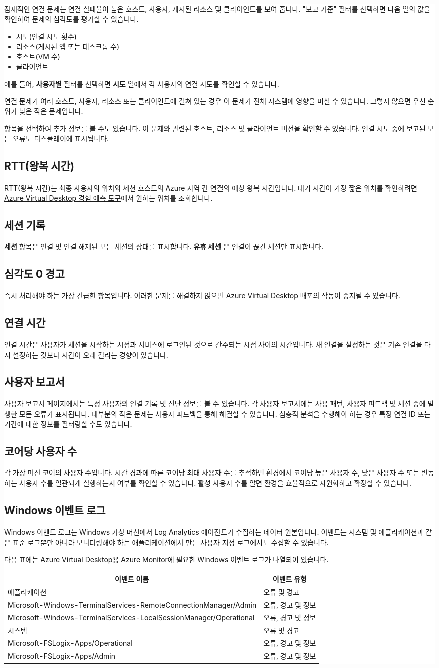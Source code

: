 잠재적인 연결 문제는 연결 실패율이 높은 호스트, 사용자, 게시된 리소스 및 클라이언트를 보여 줍니다. "보고 기준" 필터를 선택하면 다음 열의 값을 확인하여 문제의 심각도를 평가할 수 있습니다.

- 시도(연결 시도 횟수)
- 리소스(게시된 앱 또는 데스크톱 수)
- 호스트(VM 수)
- 클라이언트

예를 들어, **사용자별** 필터를 선택하면 **시도** 열에서 각 사용자의 연결 시도를 확인할 수 있습니다.

연결 문제가 여러 호스트, 사용자, 리소스 또는 클라이언트에 걸쳐 있는 경우 이 문제가 전체 시스템에 영향을 미칠 수 있습니다. 그렇지 않으면 우선 순위가 낮은 작은 문제입니다.

항목을 선택하여 추가 정보를 볼 수도 있습니다. 이 문제와 관련된 호스트, 리소스 및 클라이언트 버전을 확인할 수 있습니다. 연결 시도 중에 보고된 모든 오류도 디스플레이에 표시됩니다.

## <a name="round-trip-time-rtt"></a>RTT(왕복 시간)

RTT(왕복 시간)는 최종 사용자의 위치와 세션 호스트의 Azure 지역 간 연결의 예상 왕복 시간입니다. 대기 시간이 가장 짧은 위치를 확인하려면 [Azure Virtual Desktop 경험 예측 도구](https://azure.microsoft.com/services/virtual-desktop/assessment/)에서 원하는 위치를 조회합니다.

## <a name="session-history"></a>세션 기록

**세션** 항목은 연결 및 연결 해제된 모든 세션의 상태를 표시합니다. **유휴 세션** 은 연결이 끊긴 세션만 표시합니다.

## <a name="severity-0-alerts"></a>심각도 0 경고

즉시 처리해야 하는 가장 긴급한 항목입니다. 이러한 문제를 해결하지 않으면 Azure Virtual Desktop 배포의 작동이 중지될 수 있습니다.

## <a name="time-to-connect"></a>연결 시간

연결 시간은 사용자가 세션을 시작하는 시점과 서비스에 로그인된 것으로 간주되는 시점 사이의 시간입니다. 새 연결을 설정하는 것은 기존 연결을 다시 설정하는 것보다 시간이 오래 걸리는 경향이 있습니다.

## <a name="user-report"></a>사용자 보고서

사용자 보고서 페이지에서는 특정 사용자의 연결 기록 및 진단 정보를 볼 수 있습니다. 각 사용자 보고서에는 사용 패턴, 사용자 피드백 및 세션 중에 발생한 모든 오류가 표시됩니다. 대부분의 작은 문제는 사용자 피드백을 통해 해결할 수 있습니다. 심층적 분석을 수행해야 하는 경우 특정 연결 ID 또는 기간에 대한 정보를 필터링할 수도 있습니다.

## <a name="users-per-core"></a>코어당 사용자 수

각 가상 머신 코어의 사용자 수입니다. 시간 경과에 따른 코어당 최대 사용자 수를 추적하면 환경에서 코어당 높은 사용자 수, 낮은 사용자 수 또는 변동하는 사용자 수를 일관되게 실행하는지 여부를 확인할 수 있습니다. 활성 사용자 수를 알면 환경을 효율적으로 자원화하고 확장할 수 있습니다.

## <a name="windows-event-logs"></a>Windows 이벤트 로그

Windows 이벤트 로그는 Windows 가상 머신에서 Log Analytics 에이전트가 수집하는 데이터 원본입니다. 이벤트는 시스템 및 애플리케이션과 같은 표준 로그뿐만 아니라 모니터링해야 하는 애플리케이션에서 만든 사용자 지정 로그에서도 수집할 수 있습니다.

다음 표에는 Azure Virtual Desktop용 Azure Monitor에 필요한 Windows 이벤트 로그가 나열되어 있습니다.

|이벤트 이름|이벤트 유형|
|---|---|
|애플리케이션|오류 및 경고|
|Microsoft-Windows-TerminalServices-RemoteConnectionManager/Admin|오류, 경고 및 정보|
|Microsoft-Windows-TerminalServices-LocalSessionManager/Operational|오류, 경고 및 정보|
|시스템|오류 및 경고|
| Microsoft-FSLogix-Apps/Operational|오류, 경고 및 정보|
|Microsoft-FSLogix-Apps/Admin|오류, 경고 및 정보|
